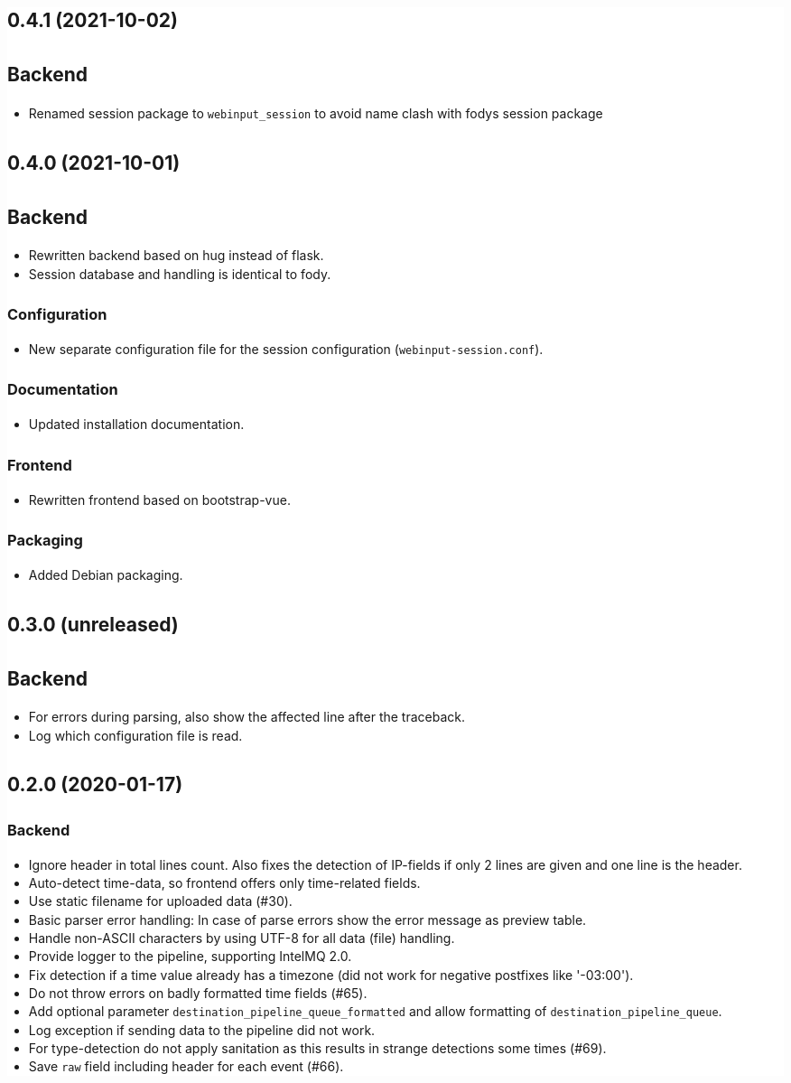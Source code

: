 
0.4.1 (2021-10-02)
------------------

## Backend
- Renamed session package to `webinput_session` to avoid name clash with fodys session package


0.4.0 (2021-10-01)
------------------

## Backend
- Rewritten backend based on hug instead of flask.
- Session database and handling is identical to fody.

### Configuration
- New separate configuration file for the session configuration (`webinput-session.conf`).

### Documentation
- Updated installation documentation.

### Frontend
- Rewritten frontend based on bootstrap-vue.

### Packaging
- Added Debian packaging.


0.3.0 (unreleased)
------------------

## Backend
- For errors during parsing, also show the affected line after the traceback.
- Log which configuration file is read.


0.2.0 (2020-01-17)
------------------

### Backend
- Ignore header in total lines count. Also fixes the detection of IP-fields if only 2 lines are given and one line is the header.
- Auto-detect time-data, so frontend offers only time-related fields.
- Use static filename for uploaded data (#30).
- Basic parser error handling: In case of parse errors show the error message as preview table.
- Handle non-ASCII characters by using UTF-8 for all data (file) handling.
- Provide logger to the pipeline, supporting IntelMQ 2.0.
- Fix detection if a time value already has a timezone (did not work for negative postfixes like '-03:00').
- Do not throw errors on badly formatted time fields (#65).
- Add optional parameter `destination_pipeline_queue_formatted` and allow formatting of `destination_pipeline_queue`.
- Log exception if sending data to the pipeline did not work.
- For type-detection do not apply sanitation as this results in strange detections some times (#69).
- Save `raw` field including header for each event (#66).
